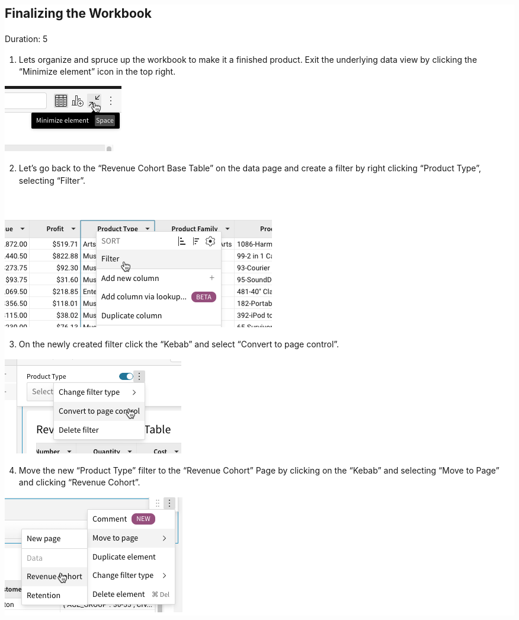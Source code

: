 ## Finalizing the Workbook
Duration: 5
1. Lets organize and spruce up the workbook to make it a finished product. Exit the underlying data view by clicking the “Minimize element” icon in the top right.

![image41](assets/finalizingtheworkbook_1.png)

2. Let’s go back to the “Revenue Cohort Base Table” on the data page and create a filter by right clicking “Product Type”, selecting “Filter”.

![image42](assets/finalizingtheworkbook_2.png)

3. On the newly created filter click the “Kebab” and select “Convert to page control”.

![image43](assets/finalizingtheworkbook_3.png)

4. Move the new “Product Type” filter to the “Revenue Cohort” Page by clicking on the “Kebab” and selecting “Move to Page” and clicking “Revenue Cohort”.

![image44](assets/finalizingtheworkbook_4.png)
